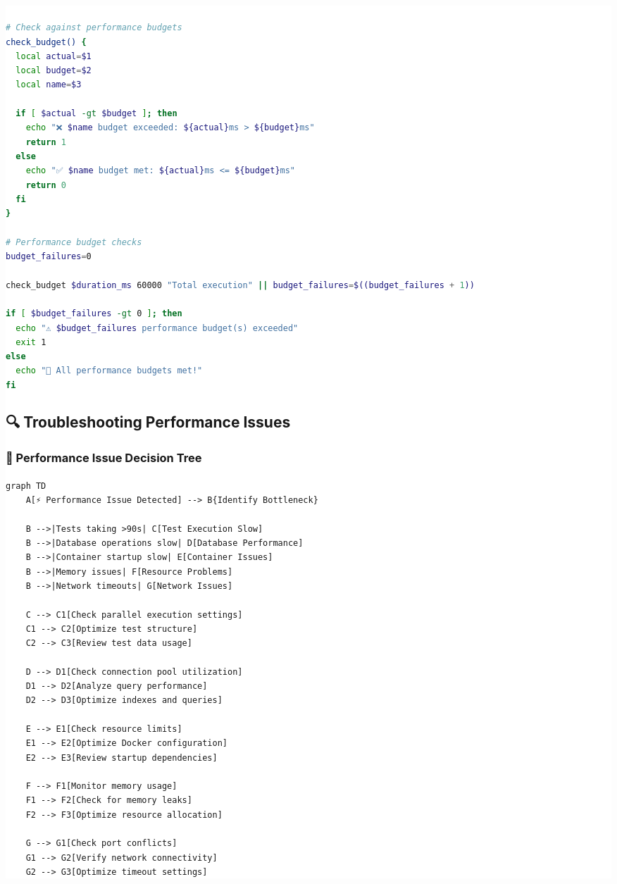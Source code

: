 ```bash

# Check against performance budgets
check_budget() {
  local actual=$1
  local budget=$2
  local name=$3
  
  if [ $actual -gt $budget ]; then
    echo "❌ $name budget exceeded: ${actual}ms > ${budget}ms"
    return 1
  else
    echo "✅ $name budget met: ${actual}ms <= ${budget}ms"
    return 0
  fi
}

# Performance budget checks
budget_failures=0

check_budget $duration_ms 60000 "Total execution" || budget_failures=$((budget_failures + 1))

if [ $budget_failures -gt 0 ]; then
  echo "⚠️ $budget_failures performance budget(s) exceeded"
  exit 1
else
  echo "🎉 All performance budgets met!"
fi
```

## 🔍 Troubleshooting Performance Issues

### 🚨 Performance Issue Decision Tree

```mermaid
graph TD
    A[⚡ Performance Issue Detected] --> B{Identify Bottleneck}
    
    B -->|Tests taking >90s| C[Test Execution Slow]
    B -->|Database operations slow| D[Database Performance]
    B -->|Container startup slow| E[Container Issues]
    B -->|Memory issues| F[Resource Problems]
    B -->|Network timeouts| G[Network Issues]
    
    C --> C1[Check parallel execution settings]
    C1 --> C2[Optimize test structure]
    C2 --> C3[Review test data usage]
    
    D --> D1[Check connection pool utilization]
    D1 --> D2[Analyze query performance]
    D2 --> D3[Optimize indexes and queries]
    
    E --> E1[Check resource limits]
    E1 --> E2[Optimize Docker configuration]
    E2 --> E3[Review startup dependencies]
    
    F --> F1[Monitor memory usage]
    F1 --> F2[Check for memory leaks]
    F2 --> F3[Optimize resource allocation]
    
    G --> G1[Check port conflicts]
    G1 --> G2[Verify network connectivity]
    G2 --> G3[Optimize timeout settings]
```